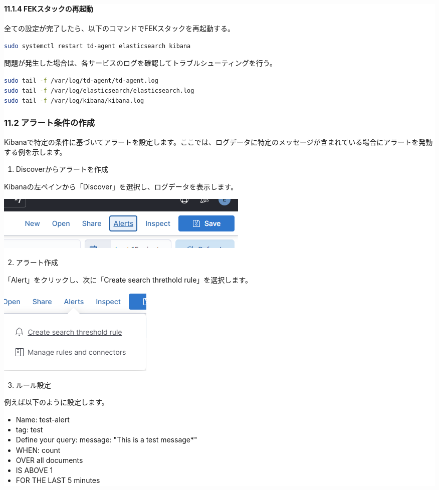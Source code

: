 ```
```

#### 11.1.4 FEKスタックの再起動

全ての設定が完了したら、以下のコマンドでFEKスタックを再起動する。

```bash
sudo systemctl restart td-agent elasticsearch kibana
```

問題が発生した場合は、各サービスのログを確認してトラブルシューティングを行う。

```bash
sudo tail -f /var/log/td-agent/td-agent.log
sudo tail -f /var/log/elasticsearch/elasticsearch.log
sudo tail -f /var/log/kibana/kibana.log
```

### 11.2 アラート条件の作成

Kibanaで特定の条件に基づいてアラートを設定します。ここでは、ログデータに特定のメッセージが含まれている場合にアラートを発動する例を示します。

1. Discoverからアラートを作成

Kibanaの左ペインから「Discover」を選択し、ログデータを表示します。

![discover_alerts.png](./discover_alerts.png)

2. アラート作成

「Alert」をクリックし、次に「Create search threthold rule」を選択します。

![alerts_create_search_threshold.png](./alerts_create_search_threshold.png)

3. ルール設定

例えば以下のように設定します。

* Name: test-alert
* tag: test
* Define your query: message: "This is a test message*"
* WHEN: count
* OVER all documents
* IS ABOVE 1
* FOR THE LAST 5 minutes
